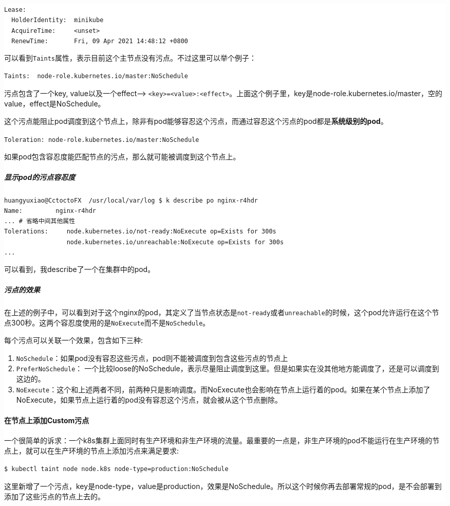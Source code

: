 ```shell
Lease:
  HolderIdentity:  minikube
  AcquireTime:     <unset>
  RenewTime:       Fri, 09 Apr 2021 14:48:12 +0800
```

  可以看到`Taints`属性，表示目前这个主节点没有污点。不过这里可以举个例子：

```
Taints:  node-role.kubernetes.io/master:NoSchedule
```

  污点包含了一个key, value以及一个effect--> `<key>=<value>:<effect>`。上面这个例子里，key是node-role.kubernetes.io/master，空的value，effect是NoSchedule。

  这个污点能阻止pod调度到这个节点上，除非有pod能够容忍这个污点，而通过容忍这个污点的pod都是**系统级别的pod**。

```
Toleration: node-role.kubernetes.io/master:NoSchedule
```

  如果pod包含容忍度能匹配节点的污点，那么就可能被调度到这个节点上。

##### 显示pod的污点容忍度

```shell
huangyuxiao@CctoctoFX  /usr/local/var/log $ k describe po nginx-r4hdr
Name:         nginx-r4hdr
... # 省略中间其他属性
Tolerations:     node.kubernetes.io/not-ready:NoExecute op=Exists for 300s
                 node.kubernetes.io/unreachable:NoExecute op=Exists for 300s
...
```

  可以看到，我describe了一个在集群中的pod。

##### 污点的效果

  在上述的例子中，可以看到对于这个nginx的pod，其定义了当节点状态是`not-ready`或者`unreachable`的时候，这个pod允许运行在这个节点300秒。这两个容忍度使用的是`NoExecute`而不是`NoSchedule`。

  每个污点可以关联一个效果，包含如下三种:

1. `NoSchedule`：如果pod没有容忍这些污点，pod则不能被调度到包含这些污点的节点上
2. `PreferNoSchedule`： 一个比较loose的NoSchedule，表示尽量阻止调度到这里。但是如果实在没其他地方能调度了，还是可以调度到这边的。
3. `NoExecute`：这个和上述两者不同，前两种只是影响调度。而NoExecute也会影响在节点上运行着的pod。如果在某个节点上添加了NoExecute，如果节点上运行着的pod没有容忍这个污点，就会被从这个节点删除。

#### 在节点上添加Custom污点

  一个很简单的诉求：一个k8s集群上面同时有生产环境和非生产环境的流量。最重要的一点是，非生产环境的pod不能运行在生产环境的节点上，就可以在生产环境的节点上添加污点来满足要求:

```shell
$ kubectl taint node node.k8s node-type=production:NoSchedule
```

  这里新增了一个污点，key是node-type，value是production，效果是NoSchedule。所以这个时候你再去部署常规的pod，是不会部署到添加了这些污点的节点上去的。


